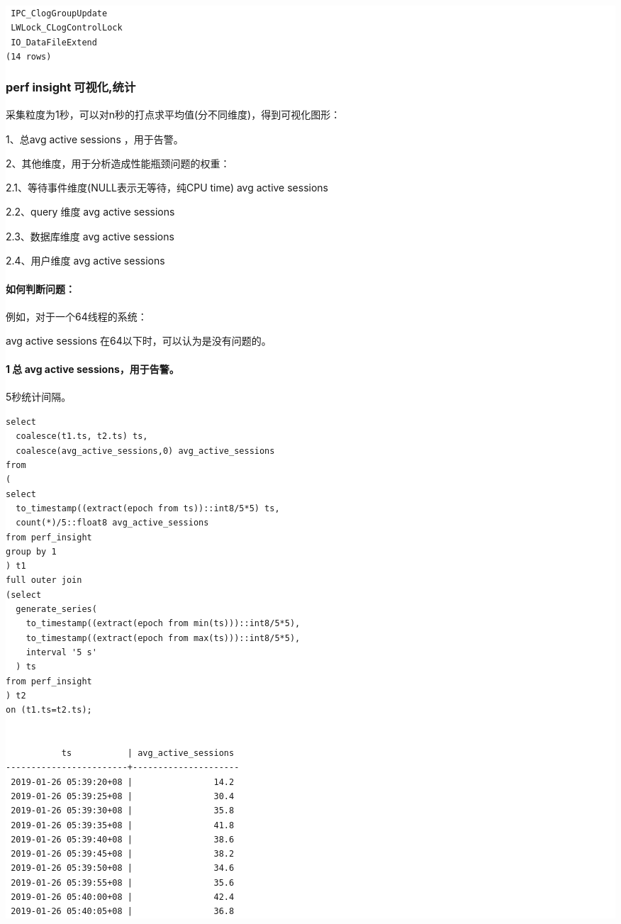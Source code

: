 ```      
 IPC_ClogGroupUpdate      
 LWLock_CLogControlLock      
 IO_DataFileExtend      
(14 rows)      
```      
      
      
### perf insight 可视化,统计      
采集粒度为1秒，可以对n秒的打点求平均值(分不同维度)，得到可视化图形：      
      
1、总avg active sessions ，用于告警。       
      
2、其他维度，用于分析造成性能瓶颈问题的权重：      
      
2\.1、等待事件维度(NULL表示无等待，纯CPU time) avg active sessions       
      
2\.2、query 维度 avg active sessions       
      
2\.3、数据库维度 avg active sessions       
      
2\.4、用户维度 avg active sessions       
      
#### 如何判断问题：    
      
例如，对于一个64线程的系统：      
      
avg active sessions 在64以下时，可以认为是没有问题的。      
      
#### 1 总 avg active sessions，用于告警。       
5秒统计间隔。      
      
```      
select     
  coalesce(t1.ts, t2.ts) ts,     
  coalesce(avg_active_sessions,0) avg_active_sessions       
from       
(    
select     
  to_timestamp((extract(epoch from ts))::int8/5*5) ts,     
  count(*)/5::float8 avg_active_sessions     
from perf_insight     
group by 1    
) t1      
full outer join       
(select     
  generate_series(    
    to_timestamp((extract(epoch from min(ts)))::int8/5*5),    
    to_timestamp((extract(epoch from max(ts)))::int8/5*5),    
    interval '5 s'    
  ) ts     
from perf_insight    
) t2      
on (t1.ts=t2.ts);      
      
      
           ts           | avg_active_sessions       
------------------------+---------------------      
 2019-01-26 05:39:20+08 |                14.2      
 2019-01-26 05:39:25+08 |                30.4      
 2019-01-26 05:39:30+08 |                35.8      
 2019-01-26 05:39:35+08 |                41.8      
 2019-01-26 05:39:40+08 |                38.6      
 2019-01-26 05:39:45+08 |                38.2      
 2019-01-26 05:39:50+08 |                34.6      
 2019-01-26 05:39:55+08 |                35.6      
 2019-01-26 05:40:00+08 |                42.4      
 2019-01-26 05:40:05+08 |                36.8      
```